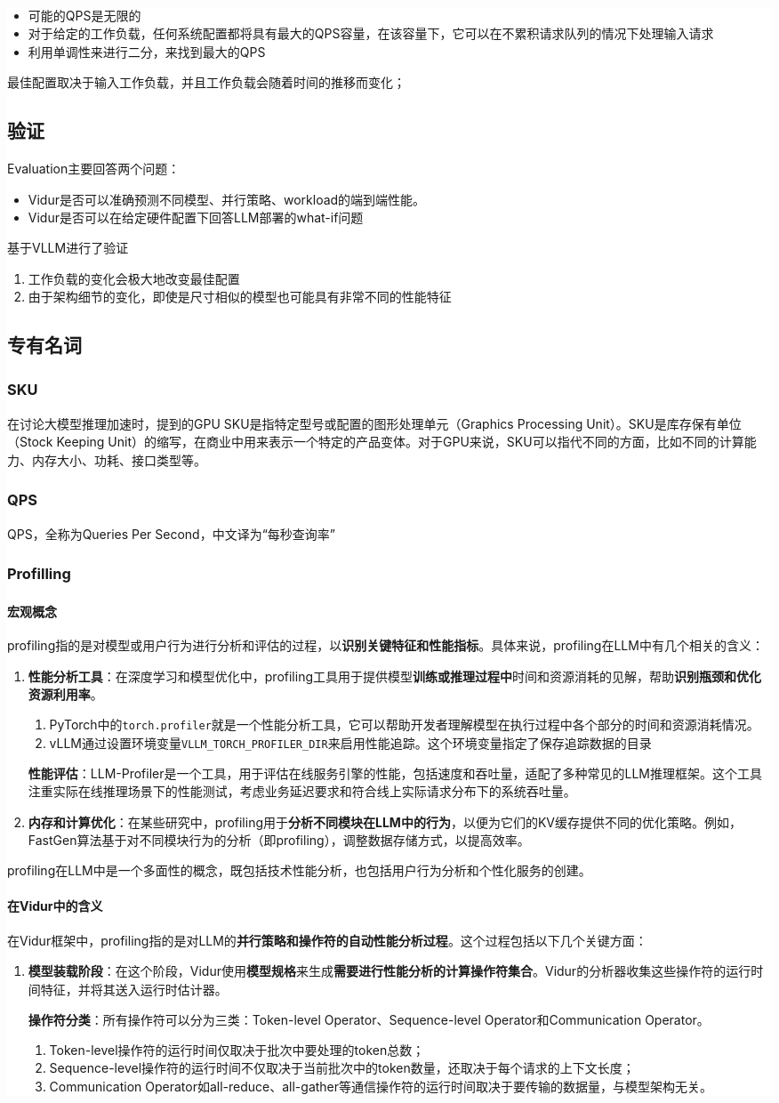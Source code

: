 - 可能的QPS是无限的
- 对于给定的工作负载，任何系统配置都将具有最大的QPS容量，在该容量下，它可以在不累积请求队列的情况下处理输入请求
- 利用单调性来进行二分，来找到最大的QPS

最佳配置取决于输入工作负载，并且工作负载会随着时间的推移而变化；

## 验证

Evaluation主要回答两个问题：

- Vidur是否可以准确预测不同模型、并行策略、workload的端到端性能。
- Vidur是否可以在给定硬件配置下回答LLM部署的what-if问题

基于VLLM进行了验证

1. 工作负载的变化会极大地改变最佳配置
2. 由于架构细节的变化，即使是尺寸相似的模型也可能具有非常不同的性能特征

## 专有名词

### SKU

在讨论大模型推理加速时，提到的GPU SKU是指特定型号或配置的图形处理单元（Graphics Processing Unit）。SKU是库存保有单位（Stock Keeping Unit）的缩写，在商业中用来表示一个特定的产品变体。对于GPU来说，SKU可以指代不同的方面，比如不同的计算能力、内存大小、功耗、接口类型等。

### QPS

QPS，全称为Queries Per Second，中文译为“每秒查询率”

### Profilling

#### 宏观概念

profiling指的是对模型或用户行为进行分析和评估的过程，以**识别关键特征和性能指标**。具体来说，profiling在LLM中有几个相关的含义：

1. **性能分析工具**：在深度学习和模型优化中，profiling工具用于提供模型**训练或推理过程中**时间和资源消耗的见解，帮助**识别瓶颈和优化资源利用率**。

   1. PyTorch中的`torch.profiler`就是一个性能分析工具，它可以帮助开发者理解模型在执行过程中各个部分的时间和资源消耗情况。
   2. vLLM通过设置环境变量`VLLM_TORCH_PROFILER_DIR`来启用性能追踪。这个环境变量指定了保存追踪数据的目录

   **性能评估**：LLM-Profiler是一个工具，用于评估在线服务引擎的性能，包括速度和吞吐量，适配了多种常见的LLM推理框架。这个工具注重实际在线推理场景下的性能测试，考虑业务延迟要求和符合线上实际请求分布下的系统吞吐量。

2. **内存和计算优化**：在某些研究中，profiling用于**分析不同模块在LLM中的行为**，以便为它们的KV缓存提供不同的优化策略。例如，FastGen算法基于对不同模块行为的分析（即profiling），调整数据存储方式，以提高效率。

profiling在LLM中是一个多面性的概念，既包括技术性能分析，也包括用户行为分析和个性化服务的创建。

#### 在Vidur中的含义

在Vidur框架中，profiling指的是对LLM的**并行策略和操作符的自动性能分析过程**。这个过程包括以下几个关键方面：

1. **模型装载阶段**：在这个阶段，Vidur使用**模型规格**来生成**需要进行性能分析的计算操作符集合**。Vidur的分析器收集这些操作符的运行时间特征，并将其送入运行时估计器。

   **操作符分类**：所有操作符可以分为三类：Token-level Operator、Sequence-level Operator和Communication Operator。

   1. Token-level操作符的运行时间仅取决于批次中要处理的token总数；
   2. Sequence-level操作符的运行时间不仅取决于当前批次中的token数量，还取决于每个请求的上下文长度；
   3. Communication Operator如all-reduce、all-gather等通信操作符的运行时间取决于要传输的数据量，与模型架构无关。
